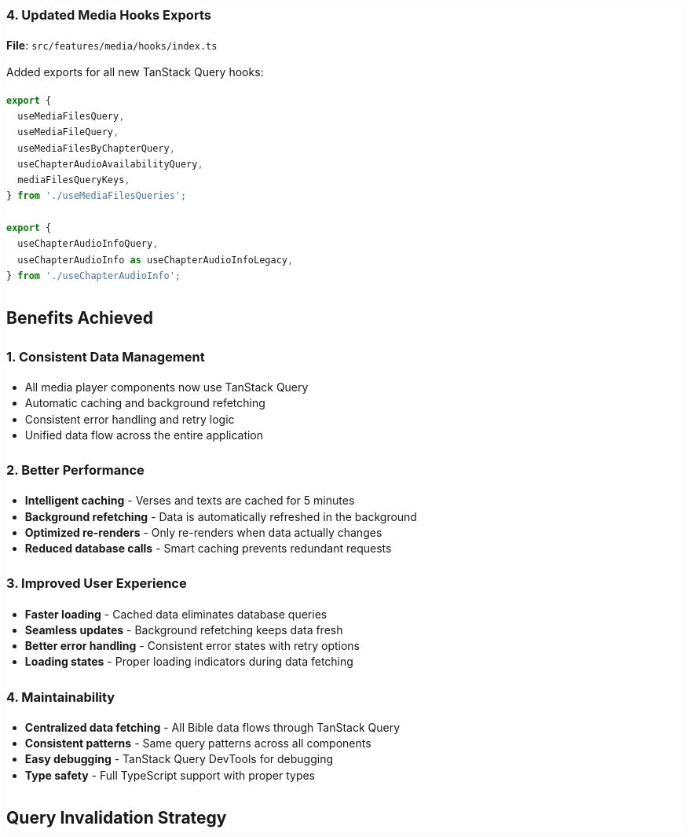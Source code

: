 ### 4. Updated Media Hooks Exports

**File**: `src/features/media/hooks/index.ts`

Added exports for all new TanStack Query hooks:

```typescript
export {
  useMediaFilesQuery,
  useMediaFileQuery,
  useMediaFilesByChapterQuery,
  useChapterAudioAvailabilityQuery,
  mediaFilesQueryKeys,
} from './useMediaFilesQueries';

export {
  useChapterAudioInfoQuery,
  useChapterAudioInfo as useChapterAudioInfoLegacy,
} from './useChapterAudioInfo';
```

## Benefits Achieved

### 1. **Consistent Data Management**

- All media player components now use TanStack Query
- Automatic caching and background refetching
- Consistent error handling and retry logic
- Unified data flow across the entire application

### 2. **Better Performance**

- **Intelligent caching** - Verses and texts are cached for 5 minutes
- **Background refetching** - Data is automatically refreshed in the background
- **Optimized re-renders** - Only re-renders when data actually changes
- **Reduced database calls** - Smart caching prevents redundant requests

### 3. **Improved User Experience**

- **Faster loading** - Cached data eliminates database queries
- **Seamless updates** - Background refetching keeps data fresh
- **Better error handling** - Consistent error states with retry options
- **Loading states** - Proper loading indicators during data fetching

### 4. **Maintainability**

- **Centralized data fetching** - All Bible data flows through TanStack Query
- **Consistent patterns** - Same query patterns across all components
- **Easy debugging** - TanStack Query DevTools for debugging
- **Type safety** - Full TypeScript support with proper types

## Query Invalidation Strategy
